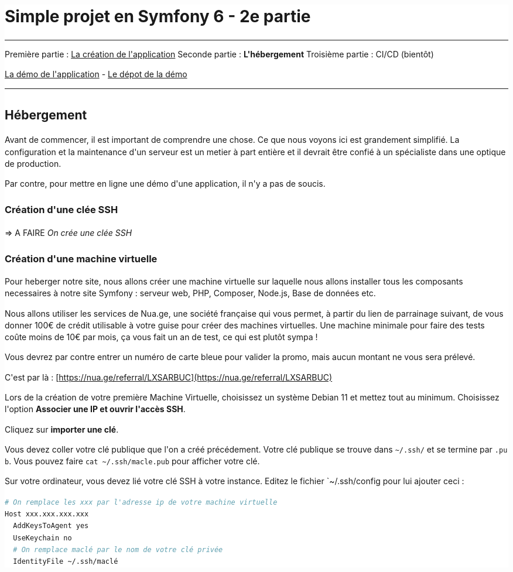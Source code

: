 # Simple projet en Symfony 6 - 2e partie

<hr>

Première partie : [La création de l'application](./Simplecrud.md)
Seconde partie : **L'hébergement**
Troisième partie : CI/CD (bientôt)

[La démo de l'application](http://164.92.137.13/) - [Le dépot de la démo](https://gitlab.com/lozit/simplecrud)
<hr>

## Hébergement

Avant de commencer, il est important de comprendre une chose. Ce que nous voyons ici est grandement simplifié. La configuration et la maintenance d'un serveur est un metier à part entière et il devrait être confié à un spécialiste dans une optique de production.

Par contre, pour mettre en ligne une démo d'une application, il n'y a pas de soucis.

### Création d'une clée SSH

=> A FAIRE _On crée une clée SSH_

### Création d'une machine virtuelle

Pour heberger notre site, nous allons créer une machine virtuelle sur laquelle nous allons installer tous les composants necessaires à notre site Symfony : serveur web, PHP, Composer, Node.js, Base de données etc.

Nous allons utiliser les services de Nua.ge, une société française qui vous permet, à partir du lien de parrainage suivant, de vous donner 100€ de crédit utilisable à votre guise pour créer des machines virtuelles. Une machine minimale pour faire des tests coûte moins de 10€ par mois, ça vous fait un an de test, ce qui est plutôt sympa !

Vous devrez par contre entrer un numéro de carte bleue pour valider la promo, mais aucun montant ne vous sera prélevé.

C'est par là : [https://nua.ge/referral/LXSARBUC](https://nua.ge/referral/LXSARBUC)

Lors de la création de votre première Machine Virtuelle, choisissez un système Debian 11 et mettez tout au minimum. Choisissez l'option **Associer une IP et ouvrir l'accès SSH**.

Cliquez sur **importer une clé**.

Vous devez coller votre clé publique que l'on a créé précédement. Votre clé publique se trouve dans `~/.ssh/` et se termine par `.pub`.
Vous pouvez faire `cat ~/.ssh/macle.pub` pour afficher votre clé.

Sur votre ordinateur, vous devez lié votre clé SSH à votre instance.
Editez le fichier `~/.ssh/config pour lui ajouter ceci :

```bash
# On remplace les xxx par l'adresse ip de votre machine virtuelle
Host xxx.xxx.xxx.xxx
  AddKeysToAgent yes
  UseKeychain no
  # On remplace maclé par le nom de votre clé privée
  IdentityFile ~/.ssh/maclé

```
